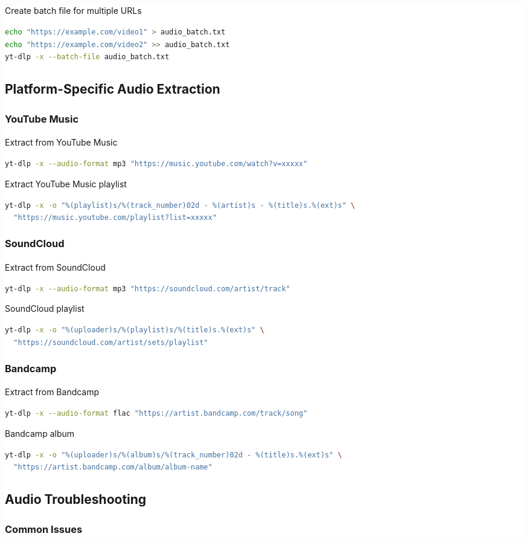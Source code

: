 Create batch file for multiple URLs

```bash
echo "https://example.com/video1" > audio_batch.txt
echo "https://example.com/video2" >> audio_batch.txt
yt-dlp -x --batch-file audio_batch.txt
```

## Platform-Specific Audio Extraction

### YouTube Music

Extract from YouTube Music

```bash
yt-dlp -x --audio-format mp3 "https://music.youtube.com/watch?v=xxxxx"
```

Extract YouTube Music playlist

```bash
yt-dlp -x -o "%(playlist)s/%(track_number)02d - %(artist)s - %(title)s.%(ext)s" \
  "https://music.youtube.com/playlist?list=xxxxx"
```

### SoundCloud

Extract from SoundCloud

```bash
yt-dlp -x --audio-format mp3 "https://soundcloud.com/artist/track"
```

SoundCloud playlist

```bash
yt-dlp -x -o "%(uploader)s/%(playlist)s/%(title)s.%(ext)s" \
  "https://soundcloud.com/artist/sets/playlist"
```

### Bandcamp

Extract from Bandcamp

```bash
yt-dlp -x --audio-format flac "https://artist.bandcamp.com/track/song"
```

Bandcamp album

```bash
yt-dlp -x -o "%(uploader)s/%(album)s/%(track_number)02d - %(title)s.%(ext)s" \
  "https://artist.bandcamp.com/album/album-name"
```

## Audio Troubleshooting

### Common Issues
